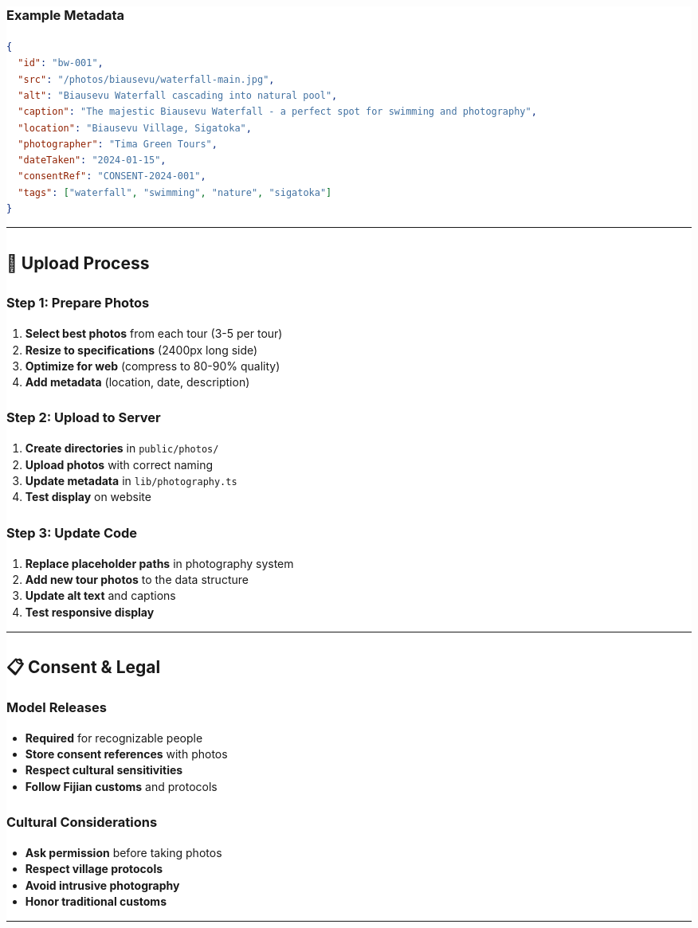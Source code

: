 ### **Example Metadata**
```json
{
  "id": "bw-001",
  "src": "/photos/biausevu/waterfall-main.jpg",
  "alt": "Biausevu Waterfall cascading into natural pool",
  "caption": "The majestic Biausevu Waterfall - a perfect spot for swimming and photography",
  "location": "Biausevu Village, Sigatoka",
  "photographer": "Tima Green Tours",
  "dateTaken": "2024-01-15",
  "consentRef": "CONSENT-2024-001",
  "tags": ["waterfall", "swimming", "nature", "sigatoka"]
}
```

---

## 🔧 **Upload Process**

### **Step 1: Prepare Photos**
1. **Select best photos** from each tour (3-5 per tour)
2. **Resize to specifications** (2400px long side)
3. **Optimize for web** (compress to 80-90% quality)
4. **Add metadata** (location, date, description)

### **Step 2: Upload to Server**
1. **Create directories** in `public/photos/`
2. **Upload photos** with correct naming
3. **Update metadata** in `lib/photography.ts`
4. **Test display** on website

### **Step 3: Update Code**
1. **Replace placeholder paths** in photography system
2. **Add new tour photos** to the data structure
3. **Update alt text** and captions
4. **Test responsive display**

---

## 📋 **Consent & Legal**

### **Model Releases**
- **Required** for recognizable people
- **Store consent references** with photos
- **Respect cultural sensitivities**
- **Follow Fijian customs** and protocols

### **Cultural Considerations**
- **Ask permission** before taking photos
- **Respect village protocols**
- **Avoid intrusive photography**
- **Honor traditional customs**

---